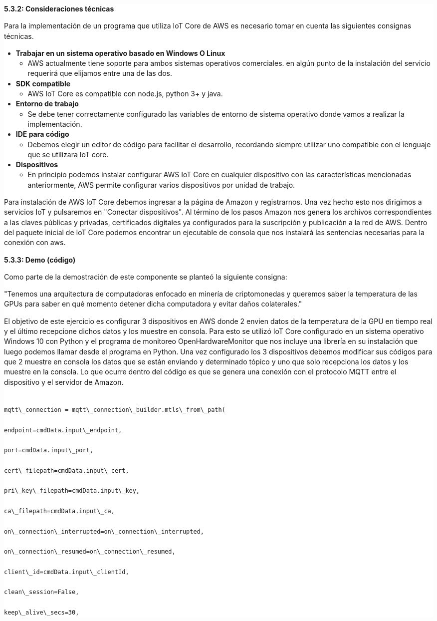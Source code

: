 **5.3.2: Consideraciones técnicas**

Para la implementación de un programa que utiliza IoT Core de AWS es necesario tomar en cuenta las siguientes consignas técnicas.

- **Trabajar en un sistema operativo basado en Windows O Linux**
  - AWS actualmente tiene soporte para ambos sistemas operativos comerciales. en algún punto de la instalación del servicio requerirá que elijamos entre una de las dos.
- **SDK compatible**
  - AWS IoT Core es compatible con node.js, python 3+ y java.
- **Entorno de trabajo**
  - Se debe tener correctamente configurado las variables de entorno de sistema operativo donde vamos a realizar la implementación.
- **IDE para código**
  - Debemos elegir un editor de código para facilitar el desarrollo, recordando siempre utilizar uno compatible con el lenguaje que se utilizara IoT core.
- **Dispositivos**
  - En principio podemos instalar configurar AWS IoT Core en cualquier dispositivo con las características mencionadas anteriormente, AWS permite configurar varios dispositivos por unidad de trabajo.

Para instalación de AWS IoT Core debemos ingresar a la página de Amazon y registrarnos. Una vez hecho esto nos dirigimos a servicios IoT y pulsaremos en "Conectar dispositivos". Al término de los pasos Amazon nos genera los archivos correspondientes a las claves públicas y privadas, certificados digitales ya configurados para la suscripción y publicación a la red de AWS. Dentro del paquete inicial de IoT Core podemos encontrar un ejecutable de consola que nos instalará las sentencias necesarias para la conexión con aws.

**5.3.3: Demo (código)**

Como parte de la demostración de este componente se planteó la siguiente consigna:

"Tenemos una arquitectura de computadoras enfocado en minería de criptomonedas y queremos saber la temperatura de las GPUs para saber en qué momento detener dicha computadora y evitar daños colaterales."

El objetivo de este ejercicio es configurar 3 dispositivos en AWS donde 2 envien datos de la temperatura de la GPU en tiempo real y el último recepcione dichos datos y los muestre en consola. Para esto se utilizó IoT Core configurado en un sistema operativo Windows 10 con Python y el programa de monitoreo OpenHardwareMonitor que nos incluye una librería en su instalación que luego podemos llamar desde el programa en Python. Una vez configurado los 3 dispositivos debemos modificar sus códigos para que 2 muestre en consola los datos que se están enviando y determinado tópico y uno que solo recepciona los datos y los muestre en la consola. Lo que ocurre dentro del código es que se genera una conexión con el protocolo MQTT entre el dispositivo y el servidor de Amazon.

```

mqtt\_connection = mqtt\_connection\_builder.mtls\_from\_path(

endpoint=cmdData.input\_endpoint,

port=cmdData.input\_port,

cert\_filepath=cmdData.input\_cert,

pri\_key\_filepath=cmdData.input\_key,

ca\_filepath=cmdData.input\_ca,

on\_connection\_interrupted=on\_connection\_interrupted,

on\_connection\_resumed=on\_connection\_resumed,

client\_id=cmdData.input\_clientId,

clean\_session=False,

keep\_alive\_secs=30,
```